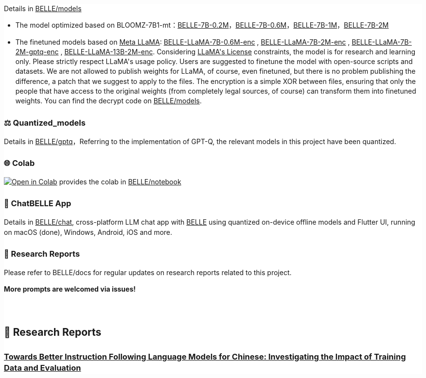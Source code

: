   Details in [BELLE/models](models/)
  
* The model optimized based on BLOOMZ-7B1-mt：[BELLE-7B-0.2M](https://huggingface.co/BelleGroup/BELLE-7B-0.2M)，[BELLE-7B-0.6M](https://huggingface.co/BelleGroup/BELLE-7B-0.6M)，[BELLE-7B-1M](https://huggingface.co/BelleGroup/BELLE-7B-1M)，[BELLE-7B-2M](https://huggingface.co/BelleGroup/BELLE-7B-2M)
  
* The finetuned models based on [Meta LLaMA](https://github.com/facebookresearch/llama): [BELLE-LLaMA-7B-0.6M-enc](https://huggingface.co/BelleGroup/BELLE-LLaMA-7B-0.6M-enc)
, [BELLE-LLaMA-7B-2M-enc](https://huggingface.co/BelleGroup/BELLE-LLaMA-7B-2M-enc)
, [BELLE-LLaMA-7B-2M-gptq-enc](https://huggingface.co/BelleGroup/BELLE-LLaMA-7B-2M-gptq-enc)
, [BELLE-LLaMA-13B-2M-enc](https://huggingface.co/BelleGroup/BELLE-LLaMA-13B-2M-enc). Considering [LLaMA's License](https://github.com/facebookresearch/llama/blob/main/LICENSE) constraints, the model is for research and learning only. Please strictly respect LLaMA's usage policy. Users are suggested to finetune the model with open-source scripts and datasets. We are not allowed to publish weights for LLaMA, of course, even finetuned, but there is no problem publishing the difference, a patch that we suggest to apply to the files. The encryption is a simple XOR between files, ensuring that only the people that have access to the original weights (from completely legal sources, of course) can transform them into finetuned weights. You can find the decrypt code on [BELLE/models](models/).

### ⚖️ Quantized_models

  Details in [BELLE/gptq](gptq/)，Referring to the implementation of GPT-Q, the relevant models in this project have been quantized.

### 🌐 Colab
  
  [![Open in Colab](https://colab.research.google.com/assets/colab-badge.svg)](https://colab.research.google.com/github/LianjiaTech/BELLE/blob/main/models/notebook/BELLE_INFER_COLAB.ipynb) provides the colab in [BELLE/notebook](https://colab.research.google.com/github/LianjiaTech/BELLE/blob/main/models/notebook/BELLE_INFER_COLAB.ipynb)

### 💬 ChatBELLE App

  Details in [BELLE/chat](chat/README.md), cross-platform LLM chat app with [BELLE](https://github.com/LianjiaTech/BELLE) using quantized on-device offline models and Flutter UI, running on macOS (done), Windows, Android, iOS and more.

### 📑 Research Reports

  Please refer to BELLE/docs for regular updates on research reports related to this project.

**More prompts are welcomed via issues!**

<br/>

## 📑 Research Reports

### [Towards Better Instruction Following Language Models for Chinese: Investigating the Impact of Training Data and Evaluation](https://github.com/LianjiaTech/BELLE/blob/main/docs/Towards%20Better%20Instruction%20Following%20Language%20Models%20for%20Chinese.pdf)
